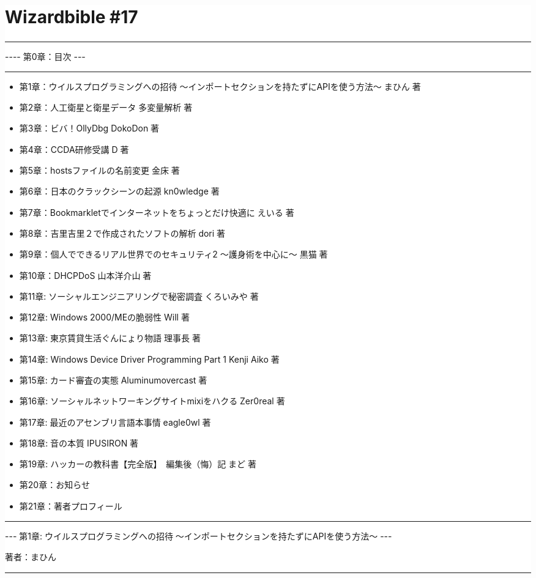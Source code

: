 # Wizardbible #17

***

  \-\-\-\- 第0章：目次 \-\-\-

***

- 第1章：ウイルスプログラミングへの招待
            〜インポートセクションを持たずにAPIを使う方法〜    まひん 著

- 第2章：人工衛星と衛星データ                              多変量解析 著

- 第3章：ビバ！OllyDbg                                        DokoDon 著

- 第4章：CCDA研修受講                                               D 著

- 第5章：hostsファイルの名前変更                                 金床 著

- 第6章：日本のクラックシーンの起源                         kn0wledge 著

- 第7章：Bookmarkletでインターネットをちょっとだけ快適に       えいる 著

- 第8章：吉里吉里２で作成されたソフトの解析                      dori 著

- 第9章：個人でできるリアル世界でのセキュリティ2
                                   〜護身術を中心に〜            黒猫 著

- 第10章：DHCPDoS                                          山本洋介山 著

- 第11章: ソーシャルエンジニアリングで秘密調査             くろいみや 著

- 第12章: Windows 2000/MEの脆弱性                                Will 著

- 第13章: 東京賃貸生活ぐんにょり物語                           理事長 著

- 第14章: Windows Device Driver Programming Part 1         Kenji Aiko 著

- 第15章: カード審査の実態                           Aluminumovercast 著

- 第16章: ソーシャルネットワーキングサイトmixiをハクる       Zer0real 著

- 第17章: 最近のアセンブリ言語本事情                         eagle0wl 著

- 第18章: 音の本質                                           IPUSIRON 著

- 第19章: ハッカーの教科書【完全版】　編集後（悔）記             まど 著

- 第20章：お知らせ

- 第21章：著者プロフィール



***

\-\-\- 第1章: ウイルスプログラミングへの招待
           〜インポートセクションを持たずにAPIを使う方法〜 \-\-\-

著者：まひん

***
